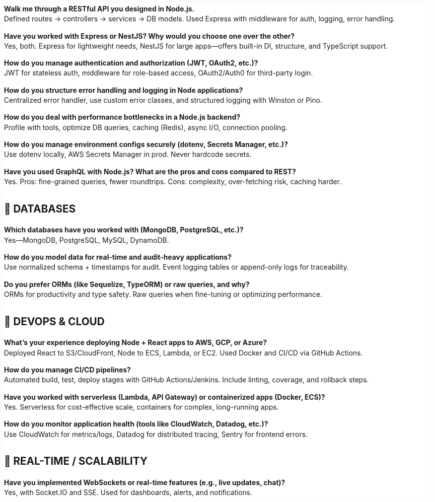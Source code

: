 **Walk me through a RESTful API you designed in Node.js.**  
Defined routes → controllers → services → DB models. Used Express with middleware for auth, logging, error handling.

**Have you worked with Express or NestJS? Why would you choose one over the other?**  
Yes, both. Express for lightweight needs, NestJS for large apps—offers built-in DI, structure, and TypeScript support.

**How do you manage authentication and authorization (JWT, OAuth2, etc.)?**  
JWT for stateless auth, middleware for role-based access, OAuth2/Auth0 for third-party login.

**How do you structure error handling and logging in Node applications?**  
Centralized error handler, use custom error classes, and structured logging with Winston or Pino.

**How do you deal with performance bottlenecks in a Node.js backend?**  
Profile with tools, optimize DB queries, caching (Redis), async I/O, connection pooling.

**How do you manage environment configs securely (dotenv, Secrets Manager, etc.)?**  
Use dotenv locally, AWS Secrets Manager in prod. Never hardcode secrets.

**Have you used GraphQL with Node.js? What are the pros and cons compared to REST?**  
Yes. Pros: fine-grained queries, fewer roundtrips. Cons: complexity, over-fetching risk, caching harder.

## 🔹 DATABASES

**Which databases have you worked with (MongoDB, PostgreSQL, etc.)?**  
Yes—MongoDB, PostgreSQL, MySQL, DynamoDB.

**How do you model data for real-time and audit-heavy applications?**  
Use normalized schema + timestamps for audit. Event logging tables or append-only logs for traceability.

**Do you prefer ORMs (like Sequelize, TypeORM) or raw queries, and why?**  
ORMs for productivity and type safety. Raw queries when fine-tuning or optimizing performance.

## 🔹 DEVOPS & CLOUD

**What’s your experience deploying Node + React apps to AWS, GCP, or Azure?**  
Deployed React to S3/CloudFront, Node to ECS, Lambda, or EC2. Used Docker and CI/CD via GitHub Actions.

**How do you manage CI/CD pipelines?**  
Automated build, test, deploy stages with GitHub Actions/Jenkins. Include linting, coverage, and rollback steps.

**Have you worked with serverless (Lambda, API Gateway) or containerized apps (Docker, ECS)?**  
Yes. Serverless for cost-effective scale, containers for complex, long-running apps.

**How do you monitor application health (tools like CloudWatch, Datadog, etc.)?**  
Use CloudWatch for metrics/logs, Datadog for distributed tracing, Sentry for frontend errors.

## 🔹 REAL-TIME / SCALABILITY

**Have you implemented WebSockets or real-time features (e.g., live updates, chat)?**  
Yes, with Socket.IO and SSE. Used for dashboards, alerts, and notifications.
